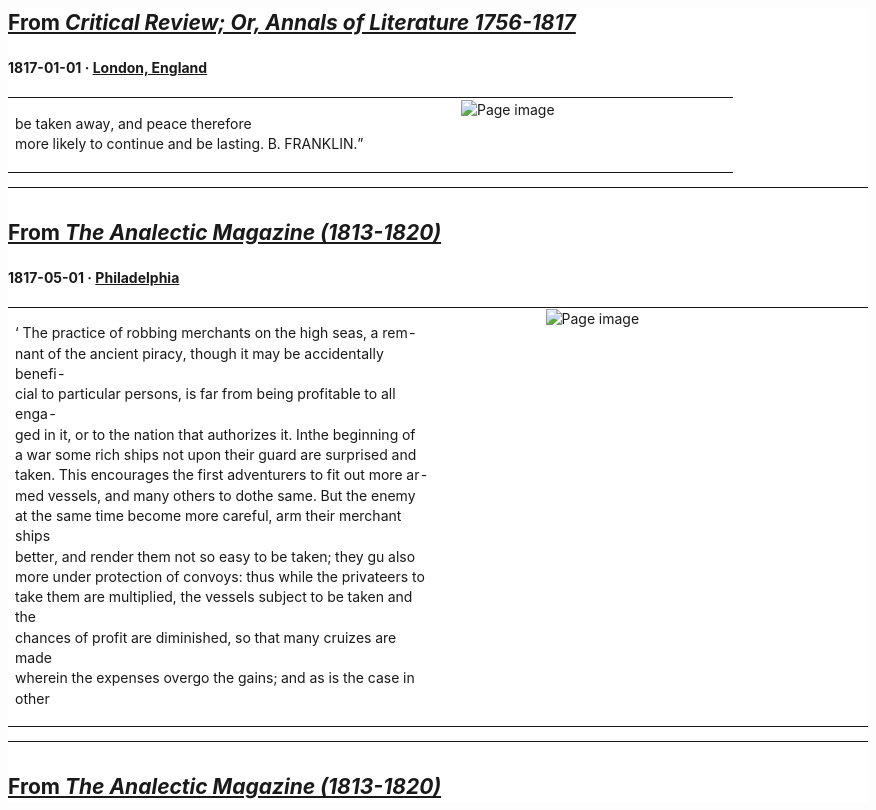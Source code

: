 
## [From _Critical Review; Or, Annals of Literature 1756-1817_](https://archive.org/details/sim_critical-review-or-annals-of-literature_1817-01_5_1/page/n57/mode/1up?view=theater)

#### 1817-01-01 &middot; [London, England](http://dbpedia.org/resource/London)

<table style="width: 100%;"><tr><td style="width: 50%">

be taken away, and peace therefore  
more likely to continue and be lasting. B. FRANKLIN.”
</td><td style="width: 50%; max-height: 75%; margin: auto; display: block;">
<img alt="Page image" src="https://iiif.archive.org/image/iiif/2/sim_critical-review-or-annals-of-literature_1817-01_5_1%2Fsim_critical-review-or-annals-of-literature_1817-01_5_1_jp2.zip%2Fsim_critical-review-or-annals-of-literature_1817-01_5_1_jp2%2Fsim_critical-review-or-annals-of-literature_1817-01_5_1_0057.jp2/pct:19.858156028368793,50.35021551724138,67.24290780141844,3.0711206896551726/600,/0/default.jpg"/>
</td>
</tr></table>

---

## [From _The Analectic Magazine (1813-1820)_](https://archive.org/details/sim_analectic-magazine_1817-05_9/page/n30/mode/1up?view=theater)

#### 1817-05-01 &middot; [Philadelphia](http://dbpedia.org/resource/Philadelphia)

<table style="width: 100%;"><tr><td style="width: 50%">

  
‘ The practice of robbing merchants on the high seas, a rem-  
nant of the ancient piracy, though it may be accidentally benefi-  
cial to particular persons, is far from being profitable to all enga-  
ged in it, or to the nation that authorizes it. Inthe beginning of  
a war some rich ships not upon their guard are surprised and  
taken. This encourages the first adventurers to fit out more ar-  
med vessels, and many others to dothe same. But the enemy  
at the same time become more careful, arm their merchant ships  
better, and render them not so easy to be taken; they gu also  
more under protection of convoys: thus while the privateers to  
take them are multiplied, the vessels subject to be taken and the  
chances of profit are diminished, so that many cruizes are made  
wherein the expenses overgo the gains; and as is the case in other
</td><td style="width: 50%; max-height: 75%; margin: auto; display: block;">
<img alt="Page image" src="https://iiif.archive.org/image/iiif/2/sim_analectic-magazine_1817-05_9%2Fsim_analectic-magazine_1817-05_9_jp2.zip%2Fsim_analectic-magazine_1817-05_9_jp2%2Fsim_analectic-magazine_1817-05_9_0030.jp2/pct:11.986301369863014,67.36158578263841,67.40867579908675,19.360902255639097/600,/0/default.jpg"/>
</td>
</tr></table>

---

## [From _The Analectic Magazine (1813-1820)_](https://archive.org/details/sim_analectic-magazine_1817-05_9/page/n31/mode/1up?view=theater)

